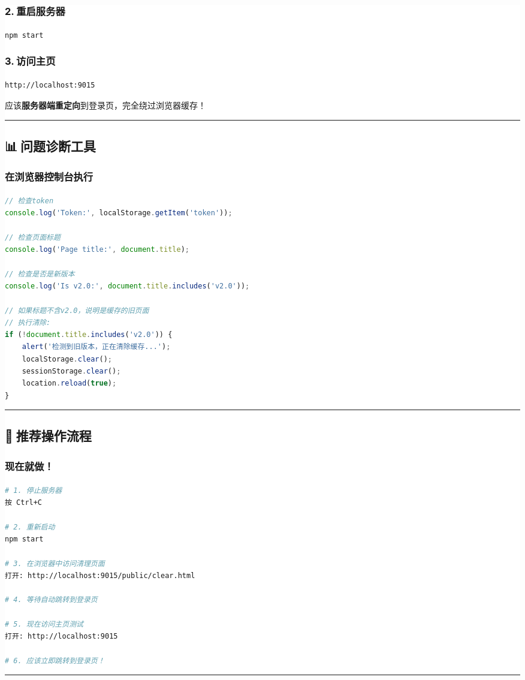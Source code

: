 ### 2. 重启服务器

```bash
npm start
```

### 3. 访问主页

```
http://localhost:9015
```

应该**服务器端重定向**到登录页，完全绕过浏览器缓存！

---

## 📊 问题诊断工具

### 在浏览器控制台执行

```javascript
// 检查token
console.log('Token:', localStorage.getItem('token'));

// 检查页面标题
console.log('Page title:', document.title);

// 检查是否是新版本
console.log('Is v2.0:', document.title.includes('v2.0'));

// 如果标题不含v2.0，说明是缓存的旧页面
// 执行清除:
if (!document.title.includes('v2.0')) {
    alert('检测到旧版本，正在清除缓存...');
    localStorage.clear();
    sessionStorage.clear();
    location.reload(true);
}
```

---

## 🎯 推荐操作流程

### 现在就做！

```bash
# 1. 停止服务器
按 Ctrl+C

# 2. 重新启动
npm start

# 3. 在浏览器中访问清理页面
打开: http://localhost:9015/public/clear.html

# 4. 等待自动跳转到登录页

# 5. 现在访问主页测试
打开: http://localhost:9015

# 6. 应该立即跳转到登录页！
```

---
